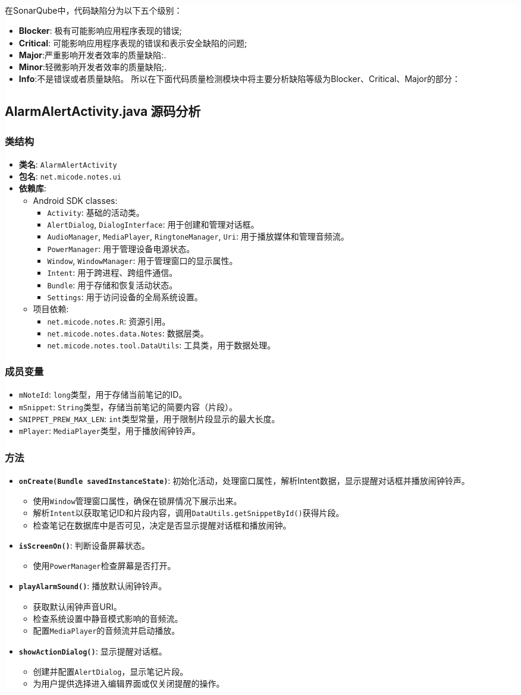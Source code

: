 在SonarQube中，代码缺陷分为以下五个级别：
- **Blocker**: 极有可能影响应用程序表现的错误;
- **Critical**: 可能影响应用程序表现的错误和表示安全缺陷的问题;
- **Major**:严重影响开发者效率的质量缺陷:.
- **Minor**:轻微影响开发者效率的质量缺陷;.
- **Info**:不是错误或者质量缺陷。
所以在下面代码质量检测模块中将主要分析缺陷等级为Blocker、Critical、Major的部分：

## AlarmAlertActivity.java 源码分析

### 类结构

- **类名**: `AlarmAlertActivity`
- **包名**: `net.micode.notes.ui`
- **依赖库**:
  - Android SDK classes:
    - `Activity`: 基础的活动类。
    - `AlertDialog`, `DialogInterface`: 用于创建和管理对话框。
    - `AudioManager`, `MediaPlayer`, `RingtoneManager`, `Uri`: 用于播放媒体和管理音频流。
    - `PowerManager`: 用于管理设备电源状态。
    - `Window`, `WindowManager`: 用于管理窗口的显示属性。
    - `Intent`: 用于跨进程、跨组件通信。
    - `Bundle`: 用于存储和恢复活动状态。
    - `Settings`: 用于访问设备的全局系统设置。
  - 项目依赖:
    - `net.micode.notes.R`: 资源引用。
    - `net.micode.notes.data.Notes`: 数据层类。
    - `net.micode.notes.tool.DataUtils`: 工具类，用于数据处理。

### 成员变量

- `mNoteId`: `long`类型，用于存储当前笔记的ID。
- `mSnippet`: `String`类型，存储当前笔记的简要内容（片段）。
- `SNIPPET_PREW_MAX_LEN`: `int`类型常量，用于限制片段显示的最大长度。
- `mPlayer`: `MediaPlayer`类型，用于播放闹钟铃声。

### 方法

- **`onCreate(Bundle savedInstanceState)`**: 初始化活动，处理窗口属性，解析Intent数据，显示提醒对话框并播放闹钟铃声。
  - 使用`Window`管理窗口属性，确保在锁屏情况下展示出来。
  - 解析`Intent`以获取笔记ID和片段内容，调用`DataUtils.getSnippetById()`获得片段。
  - 检查笔记在数据库中是否可见，决定是否显示提醒对话框和播放闹钟。

- **`isScreenOn()`**: 判断设备屏幕状态。
  - 使用`PowerManager`检查屏幕是否打开。

- **`playAlarmSound()`**: 播放默认闹钟铃声。
  - 获取默认闹钟声音URI。
  - 检查系统设置中静音模式影响的音频流。
  - 配置`MediaPlayer`的音频流并启动播放。

- **`showActionDialog()`**: 显示提醒对话框。
  - 创建并配置`AlertDialog`，显示笔记片段。
  - 为用户提供选择进入编辑界面或仅关闭提醒的操作。
